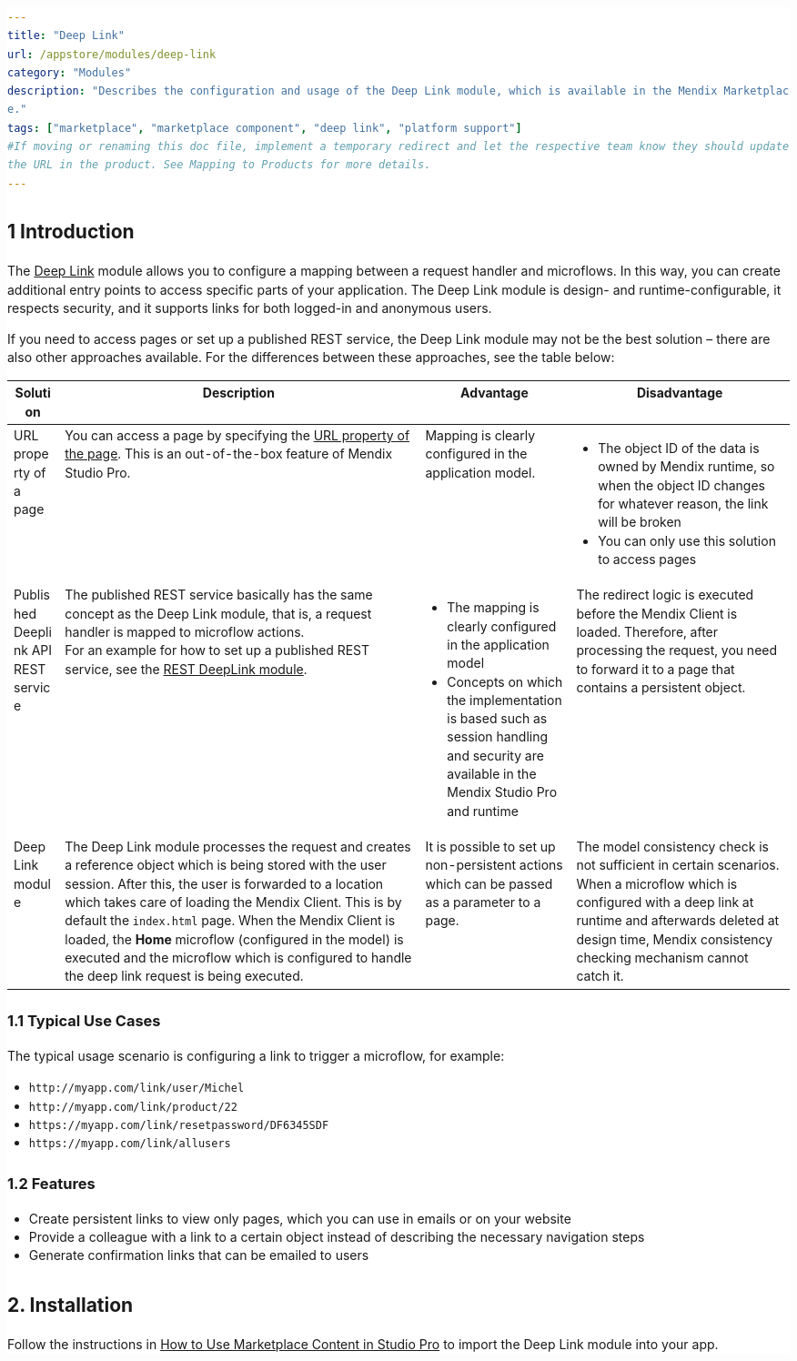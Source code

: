 ```yaml
---
title: "Deep Link"
url: /appstore/modules/deep-link
category: "Modules"
description: "Describes the configuration and usage of the Deep Link module, which is available in the Mendix Marketplace."
tags: ["marketplace", "marketplace component", "deep link", "platform support"]
#If moving or renaming this doc file, implement a temporary redirect and let the respective team know they should update the URL in the product. See Mapping to Products for more details.
---
```


## 1 Introduction

The [Deep Link](https://marketplace.mendix.com/link/component/43/) module allows you to configure a mapping between a request handler and microflows. In this way, you can create additional entry points to access specific parts of your application. The Deep Link module is design- and runtime-configurable, it respects security, and it supports links for both logged-in and anonymous users.

If you need to access pages or set up a published REST service, the Deep Link module may not be the best solution – there are also other approaches available. For the differences between these approaches, see the table below:

| Solution  | Description | Advantage                                                 | Disadvantage                                                 |
| ---------------- | ---- | --------------------------------------------------------- | ------------------------------------------------------------ |
| URL property of a page | You can access a page by specifying the [URL property of the page]( /refguide/page-properties#2-3-6-url). This is an out-of-the-box feature of Mendix Studio Pro. | Mapping is clearly configured in the application model. | <ul><li>The object ID of the data is owned by Mendix runtime, so when the object ID changes for whatever reason, the link will be broken</li><li>You can only use this solution to access pages</li></ul> |
| Published Deeplink API REST service | The published REST service basically has the same concept as the Deep Link module, that is, a request handler is mapped to microflow actions. <br/>For an example for how to set up a published REST service, see the [REST DeepLink module](https://marketplace.mendix.com/link/component/116642). | <ul><li>The mapping is clearly configured in the application model</li><li>Concepts on which the implementation is based such as session handling and security are available in the Mendix Studio Pro and runtime</li></ul> |The redirect logic is executed before the Mendix Client is loaded. Therefore, after processing the request, you need to forward it to a page that contains a persistent object.|
| Deep Link module | The Deep Link module processes the request and creates a reference object which is being stored with the user session. After this, the user is forwarded to a location which takes care of loading the Mendix Client. This is by default the `index.html` page. When the Mendix Client is loaded, the **Home** microflow (configured in the model) is executed and the microflow which is configured to handle the deep link request is being executed. | It is possible to set up non-persistent actions which can be passed as a parameter to a page. |The model consistency check is not sufficient in certain scenarios. When a microflow which is configured with a deep link at runtime and afterwards deleted at design time, Mendix consistency checking mechanism cannot catch it.|

### 1.1 Typical Use Cases

The typical usage scenario is configuring a link to trigger a microflow, for example: 

* `http://myapp.com/link/user/Michel`
* `http://myapp.com/link/product/22`
* `https://myapp.com/link/resetpassword/DF6345SDF`
* `https://myapp.com/link/allusers`

### 1.2 Features

* Create persistent links to view only pages, which you can use in emails or on your website
* Provide a colleague with a link to a certain object instead of describing the necessary navigation steps
* Generate confirmation links that can be emailed to users

## 2. Installation

Follow the instructions in [How to Use Marketplace Content in Studio Pro](/appstore/general/app-store-content) to import the Deep Link module into your app.
